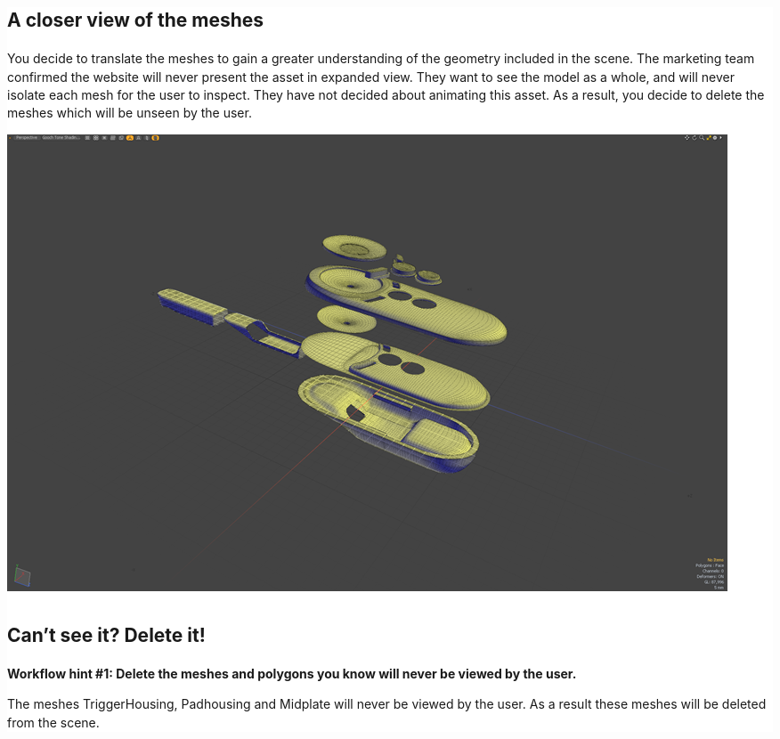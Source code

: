 ## A closer view of the meshes

You decide to translate the meshes to gain a greater understanding of the geometry included in the scene.
The marketing team confirmed the website will never present the asset in expanded view. They want to see the model as a whole, and will never isolate each mesh for the user to inspect. They have not decided about animating this asset. As a result, you decide to delete the meshes which will be unseen by the user.

<img src="image_3.png" alt="Markdown Image" style = "margin-right: 25px;" />

## Can’t see it?  Delete it!

**Workflow hint #1: Delete the meshes and polygons you know will never be viewed by the user.**

The meshes TriggerHousing, Padhousing and Midplate will never be viewed by the user.  As a result these meshes will be deleted from the scene.
